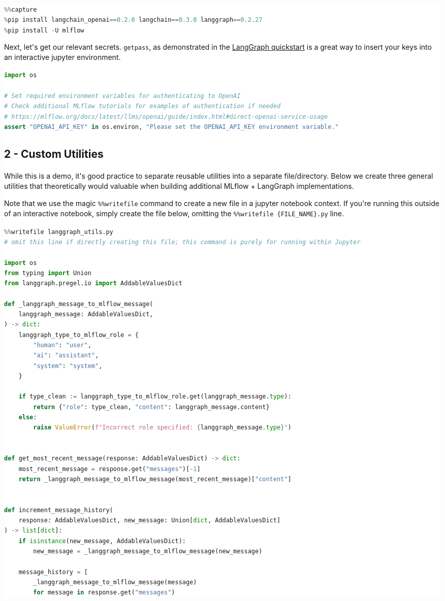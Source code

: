 ```python
%%capture
%pip install langchain_openai==0.2.0 langchain==0.3.0 langgraph==0.2.27
%pip install -U mlflow
```

Next, let's get our relevant secrets. `getpass`, as demonstrated in the [LangGraph quickstart](https://langchain-ai.github.io/langgraph/tutorials/introduction/#setup) is a great way to insert your keys into an interactive jupyter environment.

```python
import os

# Set required environment variables for authenticating to OpenAI
# Check additional MLflow tutorials for examples of authentication if needed
# https://mlflow.org/docs/latest/llms/openai/guide/index.html#direct-openai-service-usage
assert "OPENAI_API_KEY" in os.environ, "Please set the OPENAI_API_KEY environment variable."
```

## 2 - Custom Utilities

While this is a demo, it's good practice to separate reusable utilities into a separate file/directory. Below we create three general utilities that theoretically would valuable when building additional MLflow + LangGraph implementations.

Note that we use the magic `%%writefile` command to create a new file in a jupyter notebook context. If you're running this outside of an interactive notebook, simply create the file below, omitting the `%%writefile {FILE_NAME}.py` line.

```python
%%writefile langgraph_utils.py
# omit this line if directly creating this file; this command is purely for running within Jupyter

import os
from typing import Union
from langgraph.pregel.io import AddableValuesDict

def _langgraph_message_to_mlflow_message(
    langgraph_message: AddableValuesDict,
) -> dict:
    langgraph_type_to_mlflow_role = {
        "human": "user",
        "ai": "assistant",
        "system": "system",
    }

    if type_clean := langgraph_type_to_mlflow_role.get(langgraph_message.type):
        return {"role": type_clean, "content": langgraph_message.content}
    else:
        raise ValueError(f"Incorrect role specified: {langgraph_message.type}")


def get_most_recent_message(response: AddableValuesDict) -> dict:
    most_recent_message = response.get("messages")[-1]
    return _langgraph_message_to_mlflow_message(most_recent_message)["content"]


def increment_message_history(
    response: AddableValuesDict, new_message: Union[dict, AddableValuesDict]
) -> list[dict]:
    if isinstance(new_message, AddableValuesDict):
        new_message = _langgraph_message_to_mlflow_message(new_message)

    message_history = [
        _langgraph_message_to_mlflow_message(message)
        for message in response.get("messages")
```